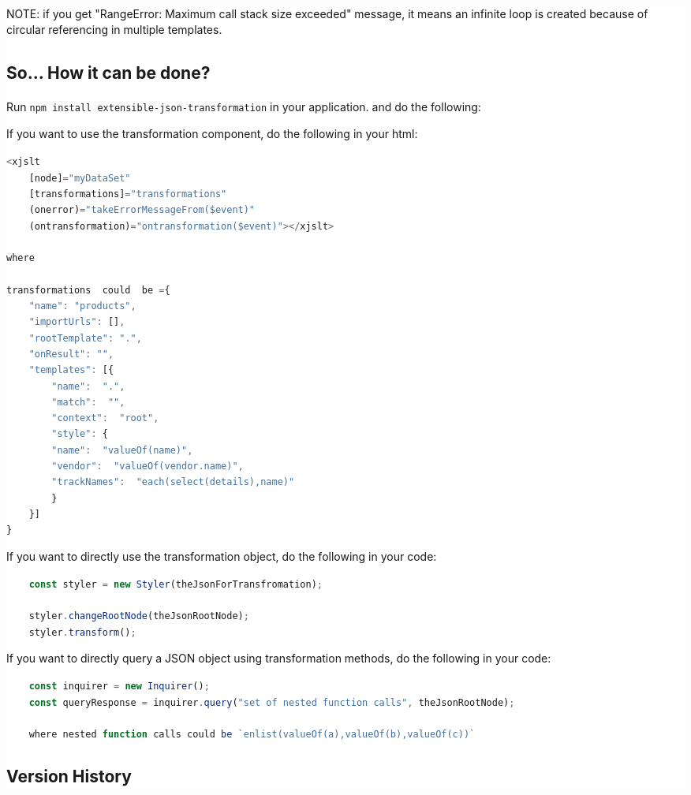 
NOTE: if you get "RangeError: Maximum call stack size exceeded" message, it means an infinite loop is created because of circular referencing in multiple templates.


## So... How it can be done?

Run `npm install extensible-json-transformation` in your application. and do the following:

If you want to use the transformation component, do the following in your html:
```javascript
<xjslt
	[node]="myDataSet"
	[transformations]="transformations"
	(onerror)="takeErrorMessageFrom($event)"
	(ontransformation)="ontransformation($event)"></xjslt>

where

transformations  could  be ={
	"name": "products",
	"importUrls": [],
	"rootTemplate": ".",
	"onResult": "",
	"templates": [{
		"name":  ".",
		"match":  "",
		"context":  "root",
		"style": {
		"name":  "valueOf(name)",
		"vendor":  "valueOf(vendor.name)",
		"trackNames":  "each(select(details),name)"
		}
	}]
}
```

If you want to directly use the transformation object, do the following in your code:
```javascript
	const styler = new Styler(theJsonForTransfromation);

	styler.changeRootNode(theJsonRootNode);
	styler.transform();
```

If you want to directly query a JSON object using transformation methods, do the following in your code:
```javascript
	const inquirer = new Inquirer();
	const queryResponse = inquirer.query("set of nested function calls", theJsonRootNode);
	
	where nested function calls could be `enlist(valueOf(a),valueOf(b),valueOf(c))`
```

## Version History
